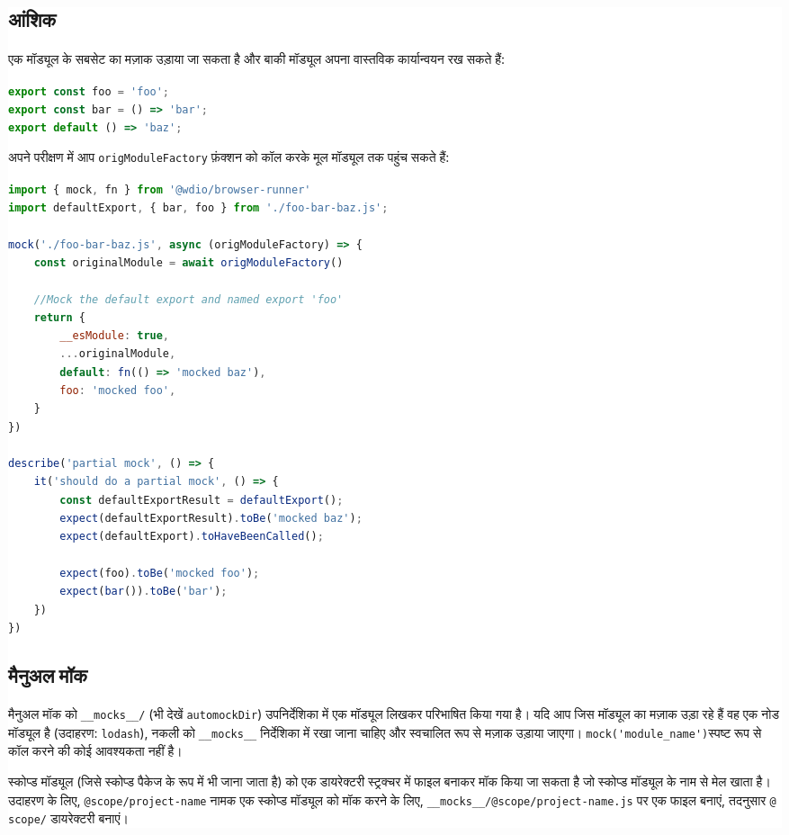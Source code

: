 ## आंशिक

एक मॉड्यूल के सबसेट का मज़ाक उड़ाया जा सकता है और बाकी मॉड्यूल अपना वास्तविक कार्यान्वयन रख सकते हैं:

```js title=foo-bar-baz.js
export const foo = 'foo';
export const bar = () => 'bar';
export default () => 'baz';
```

अपने परीक्षण में आप `origModuleFactory` फ़ंक्शन को कॉल करके मूल मॉड्यूल तक पहुंच सकते हैं:

```js
import { mock, fn } from '@wdio/browser-runner'
import defaultExport, { bar, foo } from './foo-bar-baz.js';

mock('./foo-bar-baz.js', async (origModuleFactory) => {
    const originalModule = await origModuleFactory()

    //Mock the default export and named export 'foo'
    return {
        __esModule: true,
        ...originalModule,
        default: fn(() => 'mocked baz'),
        foo: 'mocked foo',
    }
})

describe('partial mock', () => {
    it('should do a partial mock', () => {
        const defaultExportResult = defaultExport();
        expect(defaultExportResult).toBe('mocked baz');
        expect(defaultExport).toHaveBeenCalled();

        expect(foo).toBe('mocked foo');
        expect(bar()).toBe('bar');
    })
})
```

## मैनुअल मॉक

मैनुअल मॉक को `__mocks__/` (भी देखें `automockDir`) उपनिर्देशिका में एक मॉड्यूल लिखकर परिभाषित किया गया है। यदि आप जिस मॉड्यूल का मज़ाक उड़ा रहे हैं वह एक नोड मॉड्यूल है (उदाहरण: `lodash`), नकली को `__mocks__` निर्देशिका में रखा जाना चाहिए और स्वचालित रूप से मज़ाक उड़ाया जाएगा। `mock('module_name')`स्पष्ट रूप से कॉल करने की कोई आवश्यकता नहीं है।

स्कोप्ड मॉड्यूल (जिसे स्कोप्ड पैकेज के रूप में भी जाना जाता है) को एक डायरेक्टरी स्ट्रक्चर में फाइल बनाकर मॉक किया जा सकता है जो स्कोप्ड मॉड्यूल के नाम से मेल खाता है। उदाहरण के लिए, `@scope/project-name` नामक एक स्कोप्ड मॉड्यूल को मॉक करने के लिए, `__mocks__/@scope/project-name.js` पर एक फाइल बनाएं, तदनुसार `@scope/` डायरेक्टरी बनाएं।
